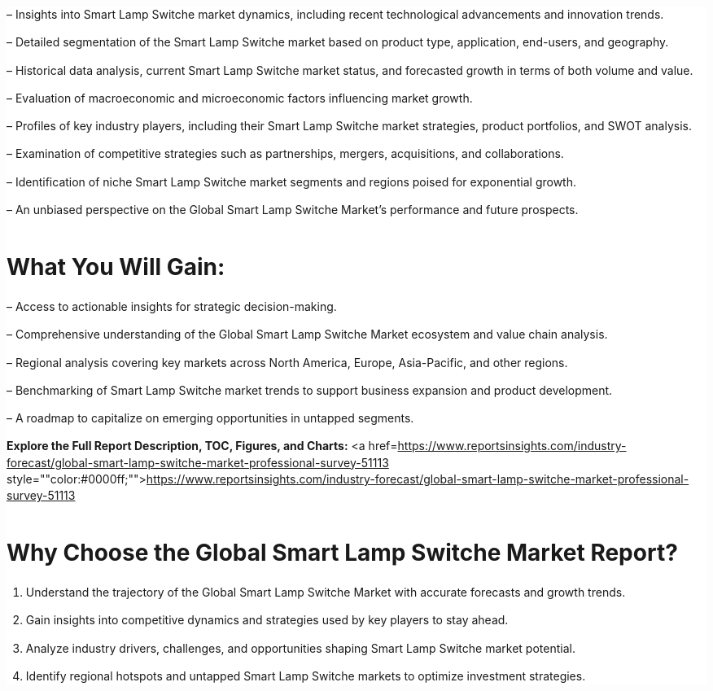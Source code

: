 – Insights into Smart Lamp Switche market dynamics, including recent technological advancements and innovation trends.

– Detailed segmentation of the Smart Lamp Switche market based on product type, application, end-users, and geography.

– Historical data analysis, current Smart Lamp Switche market status, and forecasted growth in terms of both volume and value.

– Evaluation of macroeconomic and microeconomic factors influencing market growth.

– Profiles of key industry players, including their Smart Lamp Switche market strategies, product portfolios, and SWOT analysis.

– Examination of competitive strategies such as partnerships, mergers, acquisitions, and collaborations.

– Identification of niche Smart Lamp Switche market segments and regions poised for exponential growth.

– An unbiased perspective on the Global Smart Lamp Switche Market’s performance and future prospects.

# <strong>What You Will Gain:</strong>

– Access to actionable insights for strategic decision-making.

– Comprehensive understanding of the Global Smart Lamp Switche Market ecosystem and value chain analysis.

– Regional analysis covering key markets across North America, Europe, Asia-Pacific, and other regions.

– Benchmarking of Smart Lamp Switche market trends to support business expansion and product development.

– A roadmap to capitalize on emerging opportunities in untapped segments.

<strong>Explore the Full Report Description, TOC, Figures, and Charts:</strong>
<a href=https://www.reportsinsights.com/industry-forecast/global-smart-lamp-switche-market-professional-survey-51113 style=""color:#0000ff;"">https://www.reportsinsights.com/industry-forecast/global-smart-lamp-switche-market-professional-survey-51113</a>

# <strong>Why Choose the Global Smart Lamp Switche Market Report?</strong>

1. Understand the trajectory of the Global Smart Lamp Switche Market with accurate forecasts and growth trends.

2. Gain insights into competitive dynamics and strategies used by key players to stay ahead.

3. Analyze industry drivers, challenges, and opportunities shaping Smart Lamp Switche market potential.

4. Identify regional hotspots and untapped Smart Lamp Switche markets to optimize investment strategies.
